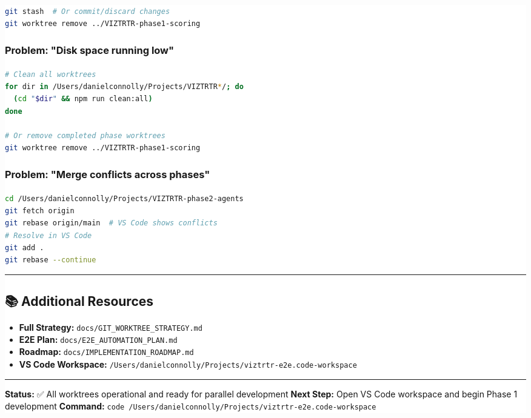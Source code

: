 ```bash
git stash  # Or commit/discard changes
git worktree remove ../VIZTRTR-phase1-scoring
```

### **Problem: "Disk space running low"**

```bash
# Clean all worktrees
for dir in /Users/danielconnolly/Projects/VIZTRTR*/; do
  (cd "$dir" && npm run clean:all)
done

# Or remove completed phase worktrees
git worktree remove ../VIZTRTR-phase1-scoring
```

### **Problem: "Merge conflicts across phases"**

```bash
cd /Users/danielconnolly/Projects/VIZTRTR-phase2-agents
git fetch origin
git rebase origin/main  # VS Code shows conflicts
# Resolve in VS Code
git add .
git rebase --continue
```

---

## 📚 Additional Resources

- **Full Strategy:** `docs/GIT_WORKTREE_STRATEGY.md`
- **E2E Plan:** `docs/E2E_AUTOMATION_PLAN.md`
- **Roadmap:** `docs/IMPLEMENTATION_ROADMAP.md`
- **VS Code Workspace:** `/Users/danielconnolly/Projects/viztrtr-e2e.code-workspace`

---

**Status:** ✅ All worktrees operational and ready for parallel development
**Next Step:** Open VS Code workspace and begin Phase 1 development
**Command:** `code /Users/danielconnolly/Projects/viztrtr-e2e.code-workspace`
